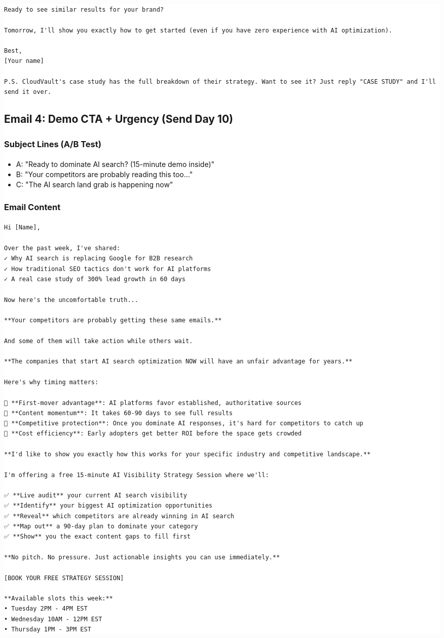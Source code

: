 ```
Ready to see similar results for your brand?

Tomorrow, I'll show you exactly how to get started (even if you have zero experience with AI optimization).

Best,
[Your name]

P.S. CloudVault's case study has the full breakdown of their strategy. Want to see it? Just reply "CASE STUDY" and I'll send it over.
```

## Email 4: Demo CTA + Urgency (Send Day 10)

### Subject Lines (A/B Test)
- A: "Ready to dominate AI search? (15-minute demo inside)"
- B: "Your competitors are probably reading this too..."
- C: "The AI search land grab is happening now"

### Email Content
```
Hi [Name],

Over the past week, I've shared:
✓ Why AI search is replacing Google for B2B research
✓ How traditional SEO tactics don't work for AI platforms  
✓ A real case study of 300% lead growth in 60 days

Now here's the uncomfortable truth...

**Your competitors are probably getting these same emails.**

And some of them will take action while others wait.

**The companies that start AI search optimization NOW will have an unfair advantage for years.**

Here's why timing matters:

🔹 **First-mover advantage**: AI platforms favor established, authoritative sources
🔹 **Content momentum**: It takes 60-90 days to see full results
🔹 **Competitive protection**: Once you dominate AI responses, it's hard for competitors to catch up
🔹 **Cost efficiency**: Early adopters get better ROI before the space gets crowded

**I'd like to show you exactly how this works for your specific industry and competitive landscape.**

I'm offering a free 15-minute AI Visibility Strategy Session where we'll:

✅ **Live audit** your current AI search visibility
✅ **Identify** your biggest AI optimization opportunities  
✅ **Reveal** which competitors are already winning in AI search
✅ **Map out** a 90-day plan to dominate your category
✅ **Show** you the exact content gaps to fill first

**No pitch. No pressure. Just actionable insights you can use immediately.**

[BOOK YOUR FREE STRATEGY SESSION]

**Available slots this week:**
• Tuesday 2PM - 4PM EST
• Wednesday 10AM - 12PM EST  
• Thursday 1PM - 3PM EST
```